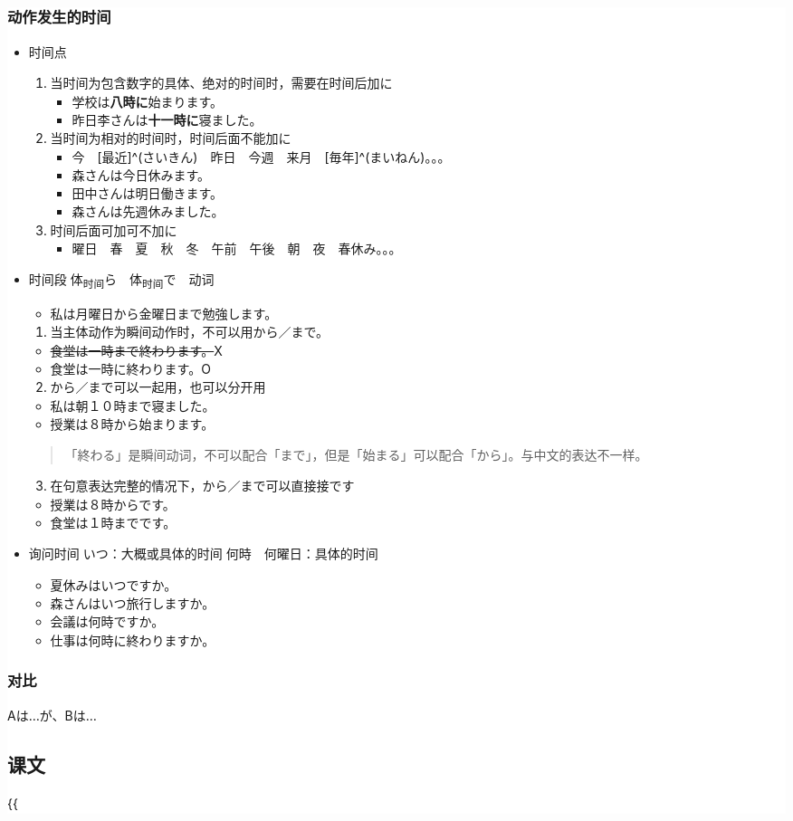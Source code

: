 ### 动作发生的时间

- 时间点
  1. 当时间为包含数字的具体、绝对的时间时，需要在时间后加に
      - 学校は**八時に**始まります。
      - 昨日李さんは**十一時に**寝ました。
  2. 当时间为相对的时间时，时间后面不能加に
      - 今　[最近]^(さいきん)　昨日　今週　来月　[毎年]^(まいねん)。。。
      - 森さんは今日休みます。
      - 田中さんは明日働きます。
      - 森さんは先週休みました。
  3. 时间后面可加可不加に
      - 曜日　春　夏　秋　冬　午前　午後　朝　夜　春休み。。。
- 时间段
  体<sub>时间</sub>ら　体<sub>时间</sub>で　动词
  - 私は月曜日から金曜日まで勉強します。
  1. 当主体动作为瞬间动作时，不可以用から／まで。
    - <del>食堂は一時まで終わります。</del>Ⅹ
    - 食堂は一時に終わります。O
  2. から／まで可以一起用，也可以分开用
    - 私は朝１０時まで寝ました。
    - 授業は８時から始まります。

  > 「終わる」是瞬间动词，不可以配合「まで」，但是「始まる」可以配合「から」。与中文的表达不一样。

  3. 在句意表达完整的情况下，から／まで可以直接接です
    - 授業は８時からです。
    - 食堂は１時までです。

- 询问时间
  いつ：大概或具体的时间
  何時　何曜日：具体的时间
  - 夏休みはいつですか。
  - 森さんはいつ旅行しますか。
  - 会議は何時ですか。
  - 仕事は何時に終わりますか。

### 对比

Aは…が、Bは…





## 课文

{{<audio src="https://tellyouwhat-static-1251995834.cos.ap-chongqing.myqcloud.com/audios/cs_kewen/1-6课 新标日初级课文/Lesson05.mp3">}}
